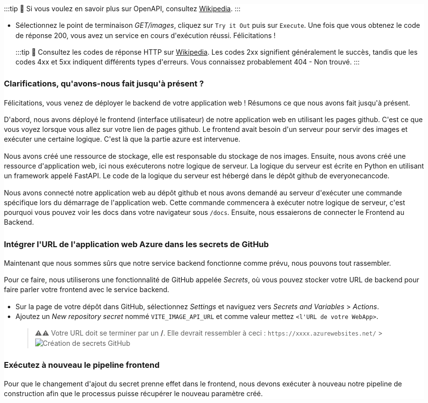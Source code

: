   :::tip
  📝 Si vous voulez en savoir plus sur OpenAPI, consultez [Wikipedia](<https://fr.wikipedia.org/wiki/OpenAPI_(logiciel)>).
  :::

- Sélectionnez le point de terminaison _GET/images_, cliquez sur `Try it Out` puis sur `Execute`. Une fois que vous obtenez le code de réponse 200, vous avez un service en cours d'exécution réussi. Félicitations !

  :::tip
  📝 Consultez les codes de réponse HTTP sur [Wikipedia](https://fr.wikipedia.org/wiki/Liste_des_codes_HTTP). Les codes 2xx signifient généralement le succès, tandis que les codes 4xx et 5xx indiquent différents types d'erreurs. Vous connaissez probablement 404 - Non trouvé.
  :::

### Clarifications, qu'avons-nous fait jusqu'à présent ?

Félicitations, vous venez de déployer le backend de votre application web ! Résumons ce que nous avons fait jusqu'à présent.

D'abord, nous avons déployé le frontend (interface utilisateur) de notre application web en utilisant les pages github. C'est ce que vous voyez lorsque vous allez sur votre lien de pages github. Le frontend avait besoin d'un serveur pour servir des images et exécuter une certaine logique. C'est là que la partie azure est intervenue. 

Nous avons créé une ressource de stockage, elle est responsable du stockage de nos images. Ensuite, nous avons créé une ressource d'application web, ici nous exécuterons notre logique de serveur. La logique du serveur est écrite en Python en utilisant un framework appelé FastAPI. Le code de la logique du serveur est hébergé dans le dépôt github de everyonecancode. 

Nous avons connecté notre application web au dépôt github et nous avons demandé au serveur d'exécuter une commande spécifique lors du démarrage de l'application web. Cette commande commencera à exécuter notre logique de serveur, c'est pourquoi vous pouvez voir les docs dans votre navigateur sous `/docs`. Ensuite, nous essaierons de connecter le Frontend au Backend.

### Intégrer l'URL de l'application web Azure dans les secrets de GitHub

Maintenant que nous sommes sûrs que notre service backend fonctionne comme prévu, nous pouvons tout rassembler.

Pour ce faire, nous utiliserons une fonctionnalité de GitHub appelée _Secrets_, où vous pouvez stocker votre URL de backend pour faire parler votre frontend avec le service backend.

- Sur la page de votre dépôt dans GitHub, sélectionnez _Settings_ et naviguez vers _Secrets and Variables_ > _Actions_.
- Ajoutez un _New repository secret_ nommé `VITE_IMAGE_API_URL` et comme valeur mettez `<l'URL de votre WebApp>`.
  > ⚠️⚠️ Votre URL doit se terminer par un **/**. Elle devrait ressembler à ceci : `https://xxxx.azurewebsites.net/` > ![Création de secrets GitHub](./images/light/VITE_IMAGE_API_URL.png)

### Exécutez à nouveau le pipeline frontend

Pour que le changement d'ajout du secret prenne effet dans le frontend, nous devons exécuter à nouveau notre pipeline de construction afin que le processus puisse récupérer le nouveau paramètre créé.
